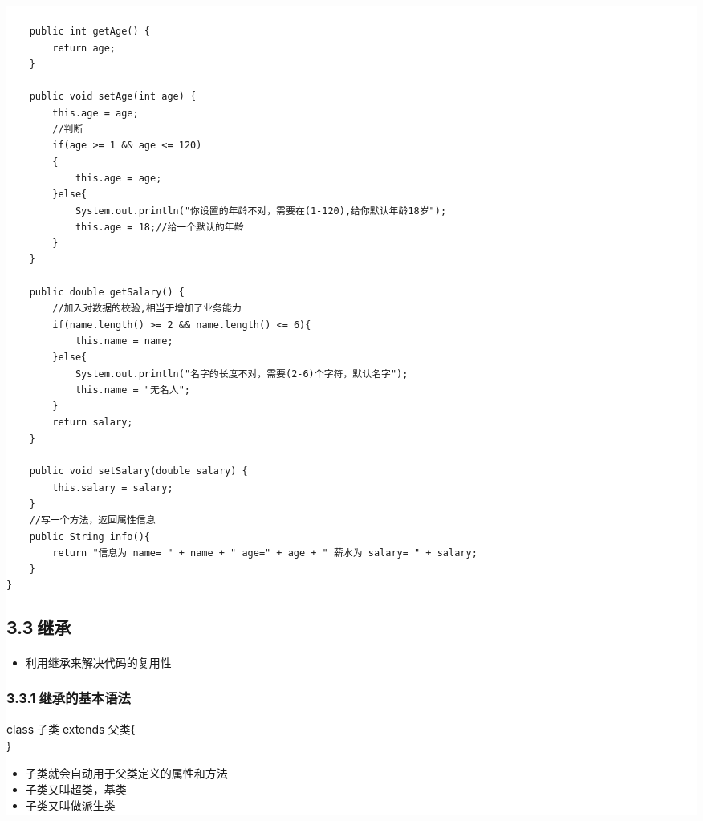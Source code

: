 ```
  
    public int getAge() {  
        return age;  
    }  
  
    public void setAge(int age) {  
        this.age = age;  
        //判断  
        if(age >= 1 && age <= 120)  
        {  
            this.age = age;  
        }else{  
            System.out.println("你设置的年龄不对，需要在(1-120),给你默认年龄18岁");  
            this.age = 18;//给一个默认的年龄  
        }  
    }  
  
    public double getSalary() {  
        //加入对数据的校验,相当于增加了业务能力  
        if(name.length() >= 2 && name.length() <= 6){  
            this.name = name;  
        }else{  
            System.out.println("名字的长度不对，需要(2-6)个字符，默认名字");  
            this.name = "无名人";  
        }  
        return salary;  
    }  
  
    public void setSalary(double salary) {  
        this.salary = salary;  
    }  
    //写一个方法，返回属性信息  
    public String info(){  
        return "信息为 name= " + name + " age=" + age + " 薪水为 salary= " + salary;  
    }  
}
```

## 3.3 继承

- 利用继承来解决代码的复用性

### 3.3.1 继承的基本语法

class 子类 extends 父类{  
}

- 子类就会自动用于父类定义的属性和方法
- 子类又叫超类，基类
- 子类又叫做派生类
